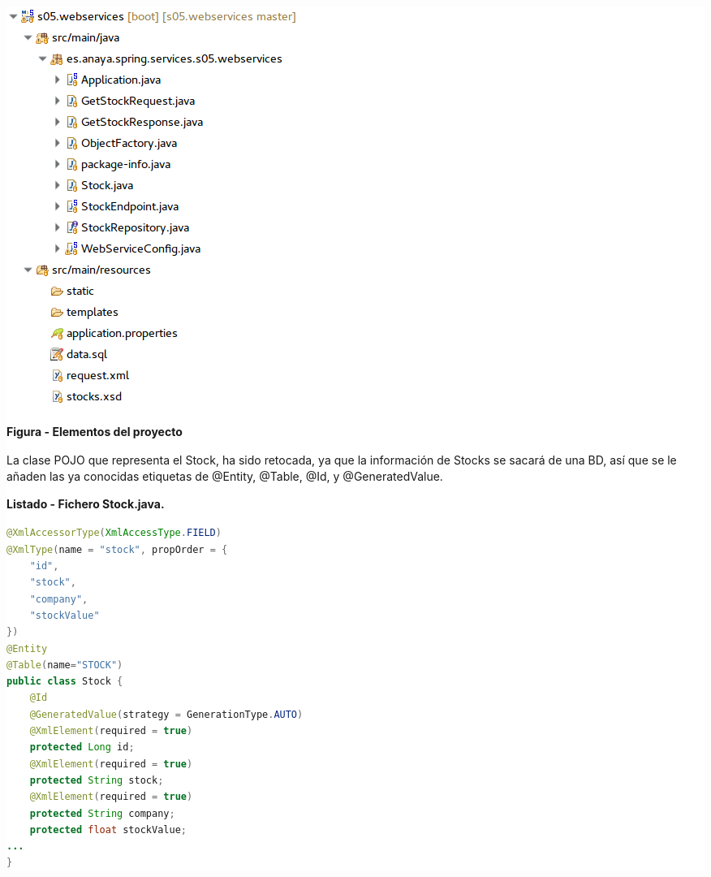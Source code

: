 ![Elementos del proyecto](s05.webservices.project.png)

**Figura - Elementos del proyecto**

La clase POJO que representa el Stock, ha sido retocada, ya que la información de Stocks se sacará de una BD, así que se le añaden las ya conocidas etiquetas de @Entity, @Table, @Id, y @GeneratedValue. 

**Listado - Fichero Stock.java.**

```java
@XmlAccessorType(XmlAccessType.FIELD)
@XmlType(name = "stock", propOrder = {
    "id",
    "stock",
    "company",
    "stockValue"
})
@Entity
@Table(name="STOCK")
public class Stock {
    @Id
    @GeneratedValue(strategy = GenerationType.AUTO)
    @XmlElement(required = true)
    protected Long id;
    @XmlElement(required = true)
    protected String stock;
    @XmlElement(required = true)
    protected String company;
    protected float stockValue;
...
}
```
